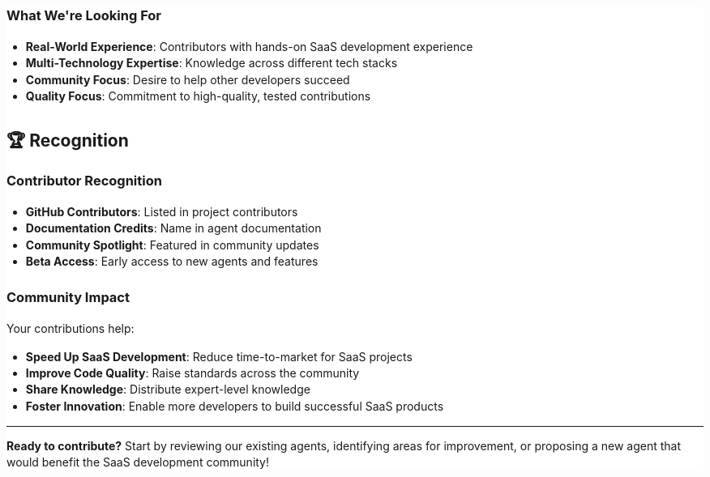 ### What We're Looking For
- **Real-World Experience**: Contributors with hands-on SaaS development experience
- **Multi-Technology Expertise**: Knowledge across different tech stacks
- **Community Focus**: Desire to help other developers succeed
- **Quality Focus**: Commitment to high-quality, tested contributions

## 🏆 Recognition

### Contributor Recognition
- **GitHub Contributors**: Listed in project contributors
- **Documentation Credits**: Name in agent documentation
- **Community Spotlight**: Featured in community updates
- **Beta Access**: Early access to new agents and features

### Community Impact
Your contributions help:
- **Speed Up SaaS Development**: Reduce time-to-market for SaaS projects
- **Improve Code Quality**: Raise standards across the community
- **Share Knowledge**: Distribute expert-level knowledge
- **Foster Innovation**: Enable more developers to build successful SaaS products

---

**Ready to contribute?** Start by reviewing our existing agents, identifying areas for improvement, or proposing a new agent that would benefit the SaaS development community!